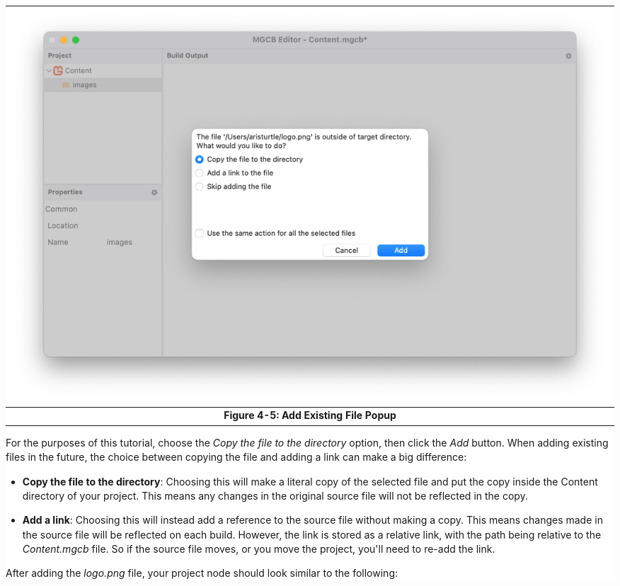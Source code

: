| ![Figure 4-5: Add Existing File Popup](./images/add-file-popup.png) |
| :---: |
| **Figure 4-5: Add Existing File Popup** |

For the purposes of this tutorial, choose the *Copy the file to the directory* option, then click the *Add* button.  When adding existing files in the future, the choice between copying the file and adding a link can make a big difference:

- **Copy the file to the directory**: Choosing this will make a literal copy of the selected file and put the copy inside the Content directory of your project.  This means any changes in the original source file will not be reflected in the copy.

- **Add a link**: Choosing this will instead add a reference to the source file without making a copy.  This means changes made in the source file will be reflected on each build.  However, the link is stored as a relative link, with the path being relative to the *Content.mgcb* file.  So if the source file moves, or you move the project, you'll need to re-add the link.

After adding the *logo.png* file, your project node should look similar to the following:
